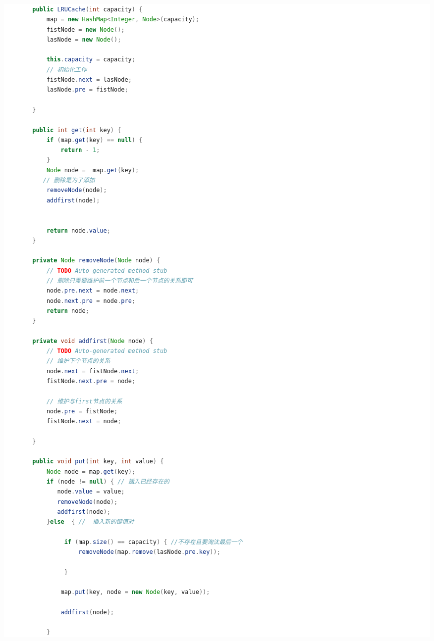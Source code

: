 ```java
	    public LRUCache(int capacity) {
	    	map = new HashMap<Integer, Node>(capacity);
	    	fistNode = new Node();
	    	lasNode = new Node();
	    	
	    	this.capacity = capacity;
	    	// 初始化工作
	    	fistNode.next = lasNode;
	    	lasNode.pre = fistNode;

	    }
	    
	    public int get(int key) {
	    	if (map.get(key) == null) {
	    		return - 1;
	    	}
	    	Node node =  map.get(key);
           // 删除是为了添加
	        removeNode(node);
	        addfirst(node);
	    	

	    	return node.value;
	    }
	    
	    private Node removeNode(Node node) {
			// TODO Auto-generated method stub
	    	// 删除只需要维护前一个节点和后一个节点的关系即可
	    	node.pre.next = node.next;
	    	node.next.pre = node.pre;	
	    	return node;
		}

		private void addfirst(Node node) {
			// TODO Auto-generated method stub
			// 维护下个节点的关系
	    	node.next = fistNode.next;
	    	fistNode.next.pre = node;
	    	
	    	// 维护与first节点的关系
	    	node.pre = fistNode;
	    	fistNode.next = node;

		}

		public void put(int key, int value) {
			Node node = map.get(key);
			if (node != null) { // 插入已经存在的
			   node.value = value;
			   removeNode(node);
			   addfirst(node);
			}else  { //  插入新的键值对
				
				 if (map.size() == capacity) { //不存在且要淘汰最后一个
					 removeNode(map.remove(lasNode.pre.key));

				 }

				map.put(key, node = new Node(key, value));

			    addfirst(node);

			}
```